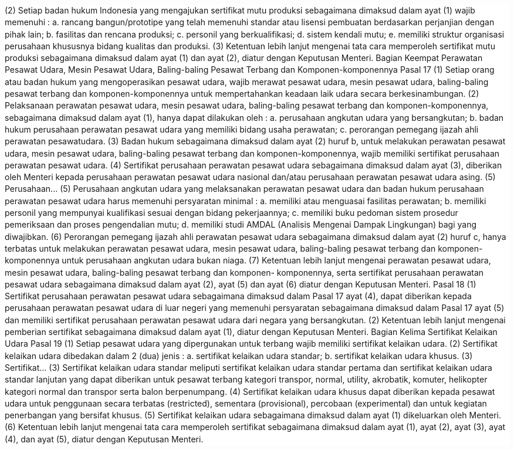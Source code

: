 (2) Setiap badan hukum Indonesia yang mengajukan sertifikat mutu produksi sebagaimana dimaksud dalam ayat (1) wajib memenuhi :
a. rancang bangun/prototipe yang telah memenuhi standar atau lisensi pembuatan berdasarkan perjanjian dengan pihak lain;
b. fasilitas dan rencana produksi;
c. personil yang berkualifikasi;
d. sistem kendali mutu;
e. memiliki struktur organisasi perusahaan khususnya bidang kualitas dan produksi.
(3) Ketentuan lebih lanjut mengenai tata cara memperoleh sertifikat mutu produksi sebagaimana dimaksud dalam ayat (1) dan ayat (2), diatur dengan Keputusan Menteri.
Bagian Keempat Perawatan Pesawat Udara, Mesin Pesawat Udara, Baling-baling Pesawat Terbang dan Komponen-komponennya
Pasal 17
(1) Setiap orang atau badan hukum yang mengoperasikan pesawat udara, wajib merawat pesawat udara, mesin pesawat udara, baling-baling pesawat terbang dan komponen-komponennya untuk mempertahankan keadaan laik udara secara berkesinambungan.
(2) Pelaksanaan perawatan pesawat udara, mesin pesawat udara, baling-baling pesawat terbang dan komponen-komponennya, sebagaimana dimaksud dalam ayat (1), hanya dapat dilakukan oleh :
a. perusahaan angkutan udara yang bersangkutan;
b. badan hukum perusahaan perawatan pesawat udara yang memiliki bidang usaha perawatan;
c. perorangan pemegang ijazah ahli perawatan pesawatudara.
(3) Badan hukum sebagaimana dimaksud dalam ayat (2) huruf b, untuk melakukan perawatan pesawat udara, mesin pesawat udara, baling-baling pesawat terbang dan komponen-komponennya, wajib memiliki sertifikat perusahaan perawatan pesawat udara.
(4) Sertifikat perusahaan perawatan pesawat udara sebagaimana dimaksud dalam ayat (3), diberikan oleh Menteri kepada perusahaan perawatan pesawat udara nasional dan/atau perusahaan perawatan pesawat udara asing.
(5) Perusahaan...
(5) Perusahaan angkutan udara yang melaksanakan perawatan pesawat udara dan badan hukum perusahaan perawatan pesawat udara harus memenuhi persyaratan minimal :
a. memiliki atau menguasai fasilitas perawatan;
b. memiliki personil yang mempunyai kualifikasi sesuai dengan bidang pekerjaannya;
c. memiliki buku pedoman sistem prosedur pemeriksaan dan proses pengendalian mutu;
d. memiliki studi AMDAL (Analisis Mengenai Dampak Lingkungan) bagi yang diwajibkan.
(6) Perorangan pemegang ijazah ahli perawatan pesawat udara sebagaimana dimaksud dalam ayat (2) huruf c, hanya terbatas untuk melakukan perawatan pesawat udara, mesin pesawat udara, baling-baling pesawat terbang dan komponen-komponennya untuk perusahaan angkutan udara bukan niaga.
(7) Ketentuan lebih lanjut mengenai perawatan pesawat udara, mesin pesawat udara, baling-baling pesawat terbang dan komponen- komponennya, serta sertifikat perusahaan perawatan pesawat udara sebagaimana dimaksud dalam ayat (2), ayat (5) dan ayat (6) diatur dengan Keputusan Menteri.
Pasal 18
(1) Sertifikat perusahaan perawatan pesawat udara sebagaimana dimaksud dalam Pasal 17 ayat (4), dapat diberikan kepada perusahaan perawatan pesawat udara di luar negeri yang memenuhi persyaratan sebagaimana dimaksud dalam Pasal 17 ayat (5) dan memiliki sertifikat perusahaan perawatan pesawat udara dari negara yang bersangkutan.
(2) Ketentuan lebih lanjut mengenai pemberian sertifikat sebagaimana dimaksud dalam ayat (1), diatur dengan Keputusan Menteri.
Bagian Kelima Sertifikat Kelaikan Udara
Pasal 19
(1) Setiap pesawat udara yang dipergunakan untuk terbang wajib memiliki sertifikat kelaikan udara.
(2) Sertifikat kelaikan udara dibedakan dalam 2 (dua) jenis :
a. sertifikat kelaikan udara standar;
b. sertifikat kelaikan udara khusus.
(3) Sertifikat...
(3) Sertifikat kelaikan udara standar meliputi sertifikat kelaikan udara standar pertama dan sertifikat kelaikan udara standar lanjutan yang dapat diberikan untuk pesawat terbang kategori transpor, normal, utility, akrobatik, komuter, helikopter kategori normal dan transpor serta balon berpenumpang.
(4) Sertifikat kelaikan udara khusus dapat diberikan kepada pesawat udara untuk penggunaan secara terbatas (restricted), sementara (provisional), percobaan (experimental) dan untuk kegiatan penerbangan yang bersifat khusus.
(5) Sertifikat kelaikan udara sebagaimana dimaksud dalam ayat (1) dikeluarkan oleh Menteri.
(6) Ketentuan lebih lanjut mengenai tata cara memperoleh sertifikat sebagaimana dimaksud dalam ayat (1), ayat (2), ayat (3), ayat (4), dan ayat (5), diatur dengan Keputusan Menteri.